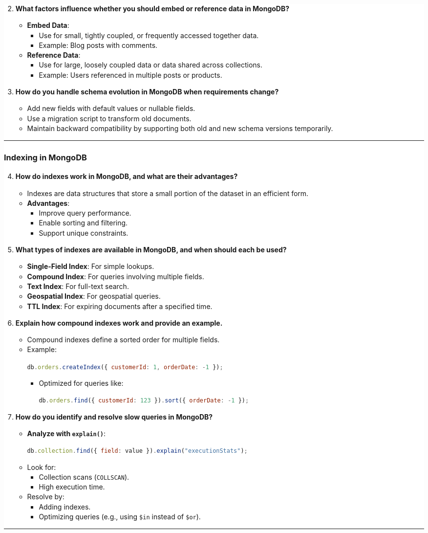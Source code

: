 2. **What factors influence whether you should embed or reference data in MongoDB?**  
   - **Embed Data**:
     - Use for small, tightly coupled, or frequently accessed together data.
     - Example: Blog posts with comments.
   - **Reference Data**:
     - Use for large, loosely coupled data or data shared across collections.
     - Example: Users referenced in multiple posts or products.

3. **How do you handle schema evolution in MongoDB when requirements change?**  
   - Add new fields with default values or nullable fields.
   - Use a migration script to transform old documents.
   - Maintain backward compatibility by supporting both old and new schema versions temporarily.

---

### **Indexing in MongoDB**

4. **How do indexes work in MongoDB, and what are their advantages?**  
   - Indexes are data structures that store a small portion of the dataset in an efficient form.
   - **Advantages**:
     - Improve query performance.
     - Enable sorting and filtering.
     - Support unique constraints.

5. **What types of indexes are available in MongoDB, and when should each be used?**  
   - **Single-Field Index**: For simple lookups.
   - **Compound Index**: For queries involving multiple fields.
   - **Text Index**: For full-text search.
   - **Geospatial Index**: For geospatial queries.
   - **TTL Index**: For expiring documents after a specified time.

6. **Explain how compound indexes work and provide an example.**  
   - Compound indexes define a sorted order for multiple fields.
   - Example:
     ```javascript
     db.orders.createIndex({ customerId: 1, orderDate: -1 });
     ```
     - Optimized for queries like:
       ```javascript
       db.orders.find({ customerId: 123 }).sort({ orderDate: -1 });
       ```

7. **How do you identify and resolve slow queries in MongoDB?**  
   - **Analyze with `explain()`**:
     ```javascript
     db.collection.find({ field: value }).explain("executionStats");
     ```
   - Look for:
     - Collection scans (`COLLSCAN`).
     - High execution time.
   - Resolve by:
     - Adding indexes.
     - Optimizing queries (e.g., using `$in` instead of `$or`).

---